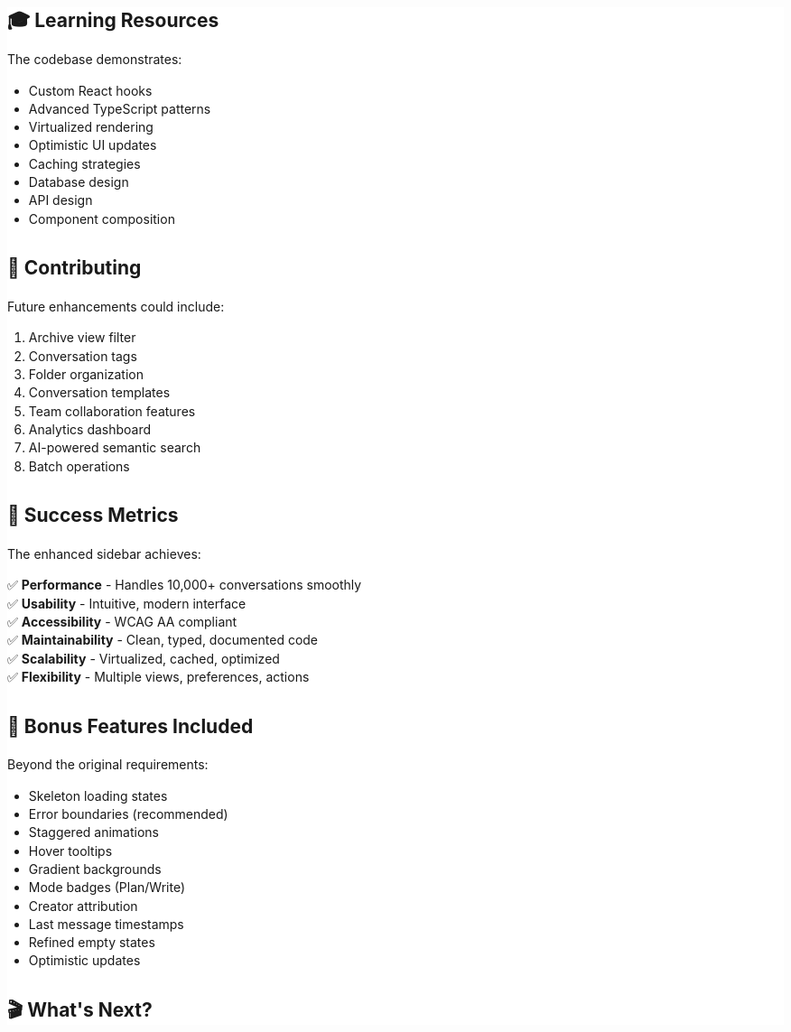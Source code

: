 ## 🎓 Learning Resources

The codebase demonstrates:
- Custom React hooks
- Advanced TypeScript patterns
- Virtualized rendering
- Optimistic UI updates
- Caching strategies
- Database design
- API design
- Component composition

## 🤝 Contributing

Future enhancements could include:
1. Archive view filter
2. Conversation tags
3. Folder organization
4. Conversation templates
5. Team collaboration features
6. Analytics dashboard
7. AI-powered semantic search
8. Batch operations

## 🎊 Success Metrics

The enhanced sidebar achieves:

✅ **Performance** - Handles 10,000+ conversations smoothly  
✅ **Usability** - Intuitive, modern interface  
✅ **Accessibility** - WCAG AA compliant  
✅ **Maintainability** - Clean, typed, documented code  
✅ **Scalability** - Virtualized, cached, optimized  
✅ **Flexibility** - Multiple views, preferences, actions  

## 🎁 Bonus Features Included

Beyond the original requirements:
- Skeleton loading states
- Error boundaries (recommended)
- Staggered animations
- Hover tooltips
- Gradient backgrounds
- Mode badges (Plan/Write)
- Creator attribution
- Last message timestamps
- Refined empty states
- Optimistic updates

## 🎬 What's Next?
